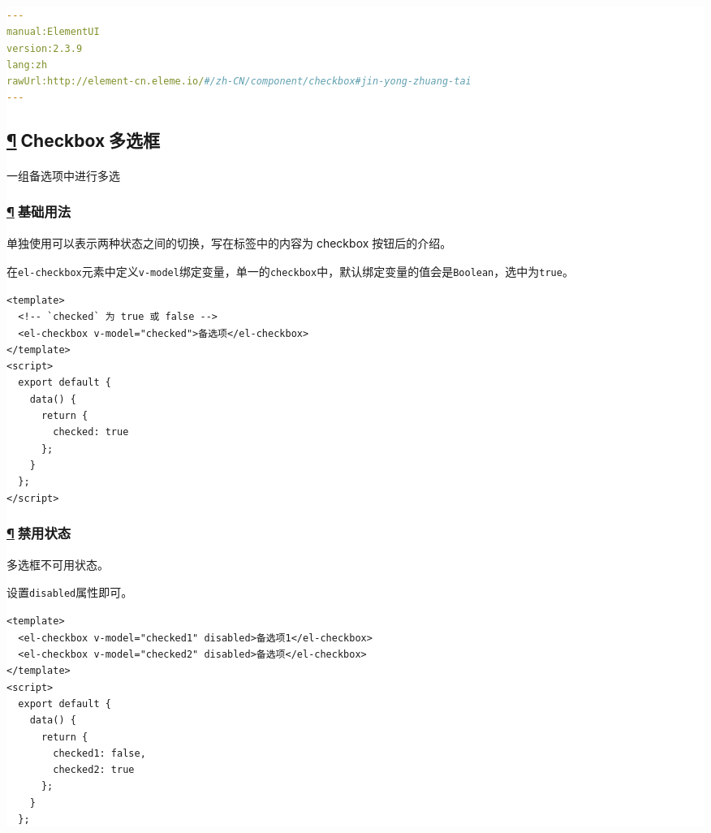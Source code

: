 ```yaml
---
manual:ElementUI
version:2.3.9
lang:zh
rawUrl:http://element-cn.eleme.io/#/zh-CN/component/checkbox#jin-yong-zhuang-tai
---
```



## [¶](%2194 "") Checkbox 多选框<a name="checkbox-duo-xuan-kuang"></a>


一组备选项中进行多选


### [¶](%1938 "") 基础用法<a name="ji-chu-yong-fa"></a>


单独使用可以表示两种状态之间的切换，写在标签中的内容为 checkbox 按钮后的介绍。



在`el-checkbox`元素中定义`v-model`绑定变量，单一的`checkbox`中，默认绑定变量的值会是`Boolean`，选中为`true`。



```
<template>
  <!-- `checked` 为 true 或 false -->
  <el-checkbox v-model="checked">备选项</el-checkbox>
</template>
<script>
  export default {
    data() {
      return {
        checked: true
      };
    }
  };
</script>

```




### [¶](%1933 "") 禁用状态<a name="jin-yong-zhuang-tai"></a>


多选框不可用状态。



设置`disabled`属性即可。



```
<template>
  <el-checkbox v-model="checked1" disabled>备选项1</el-checkbox>
  <el-checkbox v-model="checked2" disabled>备选项</el-checkbox>
</template>
<script>
  export default {
    data() {
      return {
        checked1: false,
        checked2: true
      };
    }
  };
```